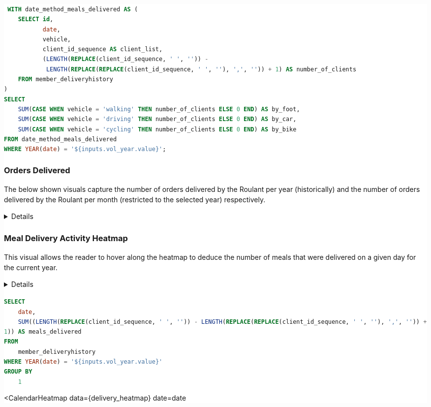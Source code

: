 ```sql orders_del_methods
 WITH date_method_meals_delivered AS (
    SELECT id,
           date,
           vehicle,
           client_id_sequence AS client_list,
           (LENGTH(REPLACE(client_id_sequence, ' ', '')) -
            LENGTH(REPLACE(REPLACE(client_id_sequence, ' ', ''), ',', '')) + 1) AS number_of_clients
    FROM member_deliveryhistory
)
SELECT 
    SUM(CASE WHEN vehicle = 'walking' THEN number_of_clients ELSE 0 END) AS by_foot,
    SUM(CASE WHEN vehicle = 'driving' THEN number_of_clients ELSE 0 END) AS by_car,
    SUM(CASE WHEN vehicle = 'cycling' THEN number_of_clients ELSE 0 END) AS by_bike
FROM date_method_meals_delivered
WHERE YEAR(date) = '${inputs.vol_year.value}';
```

<Grid cols=4>
    <BigValue data ={orders_placed_this_year} value = meals_ordered fmt="#,##0"/>
    <BigValue data ={orders_delivered_this_year} value = meals_delivered fmt="#,##0"/>
    <BigValue data ={orders_canceled_this_year} value = meal_orders_canceled/>
    <BigValue data ={average_weekly_deliveries} value = average_meals_delivered_per_day/>
    <BigValue data ={orders_del_methods} value = by_car fmt = "#,##0"/>
    <BigValue data ={orders_del_methods} value = by_foot fmt = "#,##0"/>
    <BigValue data ={orders_del_methods} value = by_bike fmt = "#,##0"/>
</Grid>



### Orders Delivered 

  The below shown visuals capture the number of orders delivered by the Roulant per year (historically) and the number of orders delivered by the Roulant per month (restricted to the selected year) respectively.

<Details title = "About this Visual (FR)"></Details>


<Grid cols = 2>
  <BarChart data = {orders_by_year} title = "Orders Delivered by Year" x = year y = orders_delivered fillColor = #7C305E/>
  <BarChart data = {orders_by_month} title = "Orders Delivered by Month" x = month y = orders_delivered fillColor = #7C305E/>
</Grid>

### Meal Delivery Activity Heatmap

  This visual allows the reader to hover along the heatmap to deduce the number of meals that were delivered on a given day for the current year.

<Details title = "About (FR)"></Details>

```sql delivery_heatmap
SELECT
    date,
    SUM((LENGTH(REPLACE(client_id_sequence, ' ', '')) - LENGTH(REPLACE(REPLACE(client_id_sequence, ' ', ''), ',', '')) + 1)) AS meals_delivered
FROM
    member_deliveryhistory
WHERE YEAR(date) = '${inputs.vol_year.value}'
GROUP BY
    1
```
<CalendarHeatmap 
    data={delivery_heatmap}
    date=date
